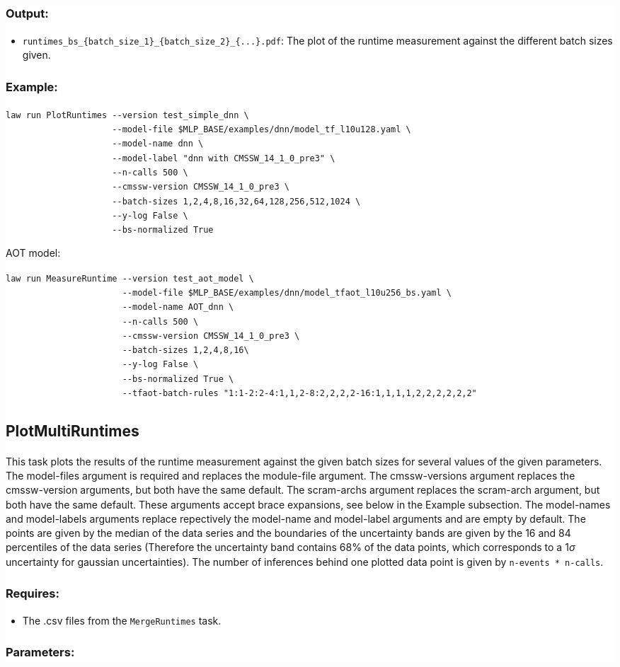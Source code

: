 
### Output:
- `runtimes_bs_{batch_size_1}_{batch_size_2}_{...}.pdf`: The plot of the runtime measurement against the different batch sizes given.

### Example:

```shell
law run PlotRuntimes --version test_simple_dnn \
                     --model-file $MLP_BASE/examples/dnn/model_tf_l10u128.yaml \
                     --model-name dnn \
                     --model-label "dnn with CMSSW_14_1_0_pre3" \
                     --n-calls 500 \
                     --cmssw-version CMSSW_14_1_0_pre3 \
                     --batch-sizes 1,2,4,8,16,32,64,128,256,512,1024 \
                     --y-log False \
                     --bs-normalized True
```

AOT model:

```shell
law run MeasureRuntime --version test_aot_model \
                       --model-file $MLP_BASE/examples/dnn/model_tfaot_l10u256_bs.yaml \
                       --model-name AOT_dnn \
                       --n-calls 500 \
                       --cmssw-version CMSSW_14_1_0_pre3 \
                       --batch-sizes 1,2,4,8,16\
                       --y-log False \
                       --bs-normalized True \
                       --tfaot-batch-rules "1:1-2:2-4:1,1,2-8:2,2,2,2-16:1,1,1,1,2,2,2,2,2,2"
```

## PlotMultiRuntimes

This task plots the results of the runtime measurement against the given batch sizes for several values of the given parameters.
The model-files argument is required and replaces the module-file argument.
The cmssw-versions argument replaces the cmssw-version arguments, but both have the same default.
The scram-archs argument replaces the scram-arch argument, but both have the same default.
These arguments accept brace expansions, see below in the Example subsection.
The model-names and model-labels arguments replace repectively the model-name and model-label arguments and are empty by default.
The points are given by the median of the data series and the boundaries of the uncertainty bands are given by the 16 and 84 percentiles of the data series (Therefore the uncertainty band contains 68% of the data points, which corresponds to a $1\sigma$ uncertainty for gaussian uncertainties).
The number of inferences behind one plotted data point is given by `n-events * n-calls`.

### Requires:
- The .csv files from the `MergeRuntimes` task.

### Parameters:
